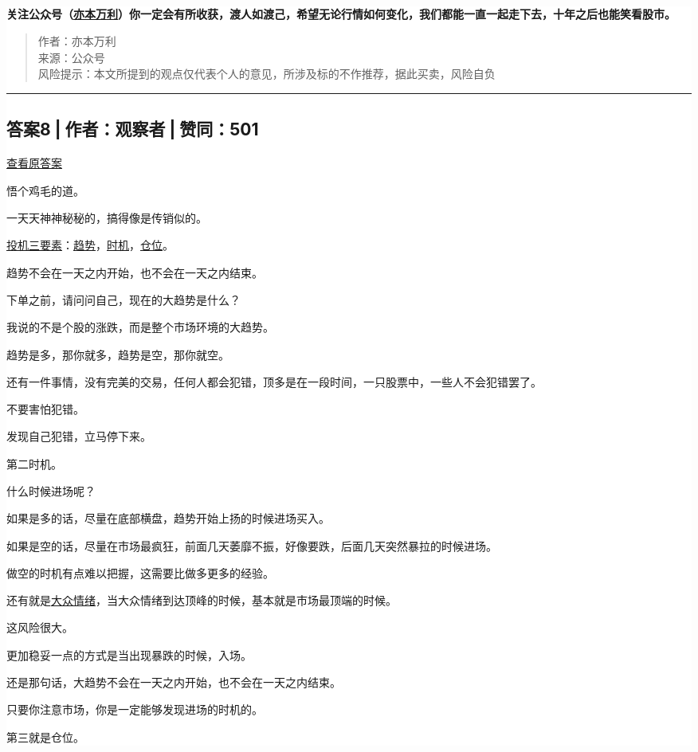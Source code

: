 **关注公众号（[亦本万利](https://www.zhihu.com/search?q=%E4%BA%A6%E6%9C%AC%E4%B8%87%E5%88%A9&search_source=Entity&hybrid_search_source=Entity&hybrid_search_extra=%7B%22sourceType%22%3A%22answer%22%2C%22sourceId%22%3A2782492360%7D)）你一定会有所收获，渡人如渡己，希望无论行情如何变化，我们都能一直一起走下去，十年之后也能笑看股市。**

> 作者：亦本万利  
> 来源：公众号  
> 风险提示：本文所提到的观点仅代表个人的意见，所涉及标的不作推荐，据此买卖，风险自负

---

## 答案8 | 作者：观察者 | 赞同：501

[查看原答案](https://www.zhihu.com/question/607430514/answer/57421906155)

悟个鸡毛的道。

一天天神神秘秘的，搞得像是传销似的。

[投机三要素](https://zhida.zhihu.com/search?content_id=704600183&content_type=Answer&match_order=1&q=%E6%8A%95%E6%9C%BA%E4%B8%89%E8%A6%81%E7%B4%A0&zhida_source=entity)：[趋势](https://zhida.zhihu.com/search?content_id=704600183&content_type=Answer&match_order=1&q=%E8%B6%8B%E5%8A%BF&zhida_source=entity)，[时机](https://zhida.zhihu.com/search?content_id=704600183&content_type=Answer&match_order=1&q=%E6%97%B6%E6%9C%BA&zhida_source=entity)，[仓位](https://zhida.zhihu.com/search?content_id=704600183&content_type=Answer&match_order=1&q=%E4%BB%93%E4%BD%8D&zhida_source=entity)。

趋势不会在一天之内开始，也不会在一天之内结束。

下单之前，请问问自己，现在的大趋势是什么？

我说的不是个股的涨跌，而是整个市场环境的大趋势。

趋势是多，那你就多，趋势是空，那你就空。

还有一件事情，没有完美的交易，任何人都会犯错，顶多是在一段时间，一只股票中，一些人不会犯错罢了。

不要害怕犯错。

发现自己犯错，立马停下来。

第二时机。

什么时候进场呢？

如果是多的话，尽量在底部横盘，趋势开始上扬的时候进场买入。

如果是空的话，尽量在市场最疯狂，前面几天萎靡不振，好像要跌，后面几天突然暴拉的时候进场。

做空的时机有点难以把握，这需要比做多更多的经验。

还有就是[大众情绪](https://zhida.zhihu.com/search?content_id=704600183&content_type=Answer&match_order=1&q=%E5%A4%A7%E4%BC%97%E6%83%85%E7%BB%AA&zhida_source=entity)，当大众情绪到达顶峰的时候，基本就是市场最顶端的时候。

这风险很大。

更加稳妥一点的方式是当出现暴跌的时候，入场。

还是那句话，大趋势不会在一天之内开始，也不会在一天之内结束。

只要你注意市场，你是一定能够发现进场的时机的。

第三就是仓位。
